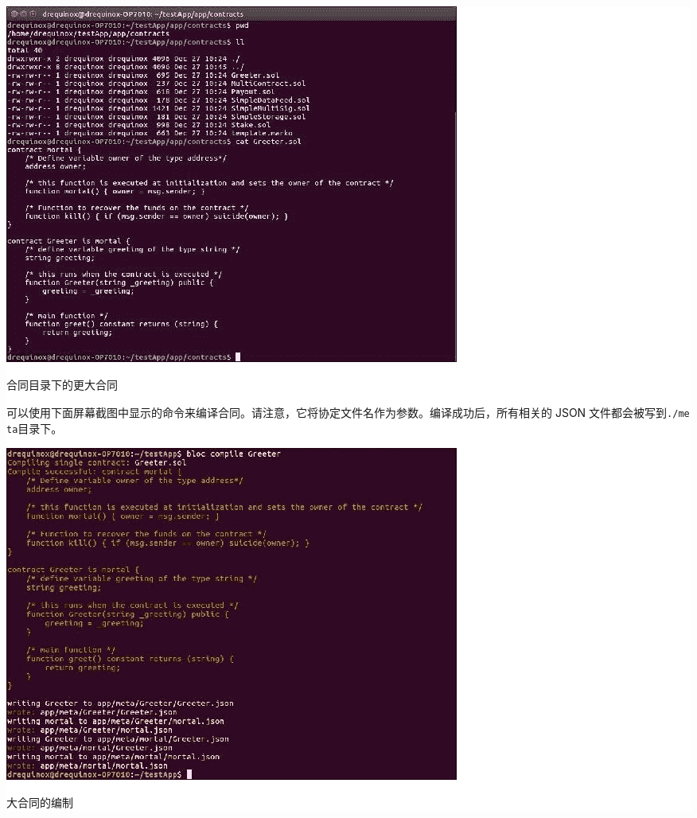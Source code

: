 ![Application development and deployment using BlockApps](img/image_10_012.jpg)

合同目录下的更大合同

可以使用下面屏幕截图中显示的命令来编译合同。请注意，它将协定文件名作为参数。编译成功后，所有相关的 JSON 文件都会被写到`./meta`目录下。

![Application development and deployment using BlockApps](img/image_10_013.jpg)

大合同的编制
